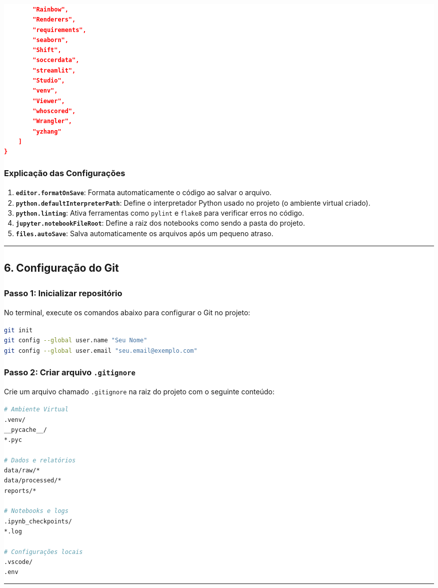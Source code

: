 ```json
        "Rainbow",
        "Renderers",
        "requirements",
        "seaborn",
        "Shift",
        "soccerdata",
        "streamlit",
        "Studio",
        "venv",
        "Viewer",
        "whoscored",
        "Wrangler",
        "yzhang"
    ]
}
```

### Explicação das Configurações

1. **`editor.formatOnSave`**: Formata automaticamente o código ao salvar o arquivo.
2. **`python.defaultInterpreterPath`**: Define o interpretador Python usado no projeto (o ambiente virtual criado).
3. **`python.linting`**: Ativa ferramentas como `pylint` e `flake8` para verificar erros no código.
4. **`jupyter.notebookFileRoot`**: Define a raiz dos notebooks como sendo a pasta do projeto.
5. **`files.autoSave`**: Salva automaticamente os arquivos após um pequeno atraso.

---

## **6. Configuração do Git**

### **Passo 1: Inicializar repositório**

No terminal, execute os comandos abaixo para configurar o Git no projeto:

```bash
git init
git config --global user.name "Seu Nome"
git config --global user.email "seu.email@exemplo.com"
```

### **Passo 2: Criar arquivo `.gitignore`**

Crie um arquivo chamado `.gitignore` na raiz do projeto com o seguinte conteúdo:

```bash
# Ambiente Virtual
.venv/
__pycache__/
*.pyc

# Dados e relatórios
data/raw/*
data/processed/*
reports/*

# Notebooks e logs
.ipynb_checkpoints/
*.log

# Configurações locais
.vscode/
.env
```

---
